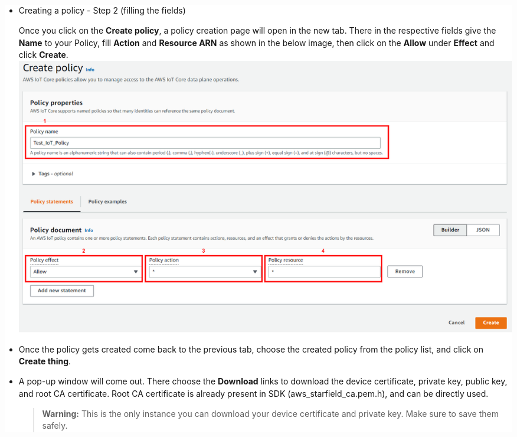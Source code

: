 - Creating a policy - Step 2 (filling the fields)

  Once you click on the **Create policy**, a policy creation page will open in the new tab. There in the respective fields give the **Name** to your Policy, fill **Action** and **Resource ARN** as shown in the below image, then click on the **Allow** under **Effect** and click **Create**.
  ![Filling fields for policy](resources/readme/aws_create_thing_policy_create.png)

- Once the policy gets created come back to the previous tab, choose the created policy from the policy list, and click on **Create thing**.

- A pop-up window will come out. There choose the **Download** links to download the device certificate, private key, public key, and root CA certificate. Root CA certificate is already present in SDK (aws_starfield_ca.pem.h), and can be directly used.
  > **Warning:** This is the only instance you can download your device certificate and private key. Make sure to save them safely.